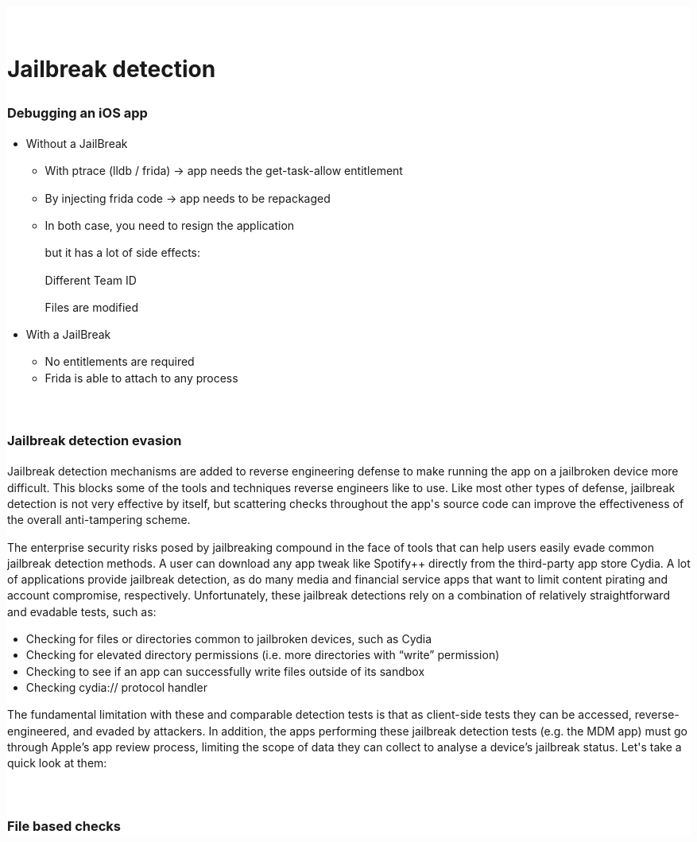 <br>

# Jailbreak detection

### Debugging an iOS app

- Without a JailBreak

  - With ptrace (lldb / frida) → app needs the get-task-allow entitlement

  - By injecting frida code → app needs to be repackaged

  - In both case, you need to resign the application

    but it has a lot of side effects:

    Different Team ID

    Files are modified

- With a JailBreak

  - No entitlements are required
  - Frida is able to attach to any process

<br>

### Jailbreak detection evasion

Jailbreak detection mechanisms are added to reverse engineering defense to make running the app on a jailbroken device more difficult. This blocks some of the tools and techniques reverse engineers like to use. Like most other types of defense, jailbreak detection is not very effective by itself, but scattering checks throughout the app's source code can improve the effectiveness of the overall anti-tampering scheme. 

The enterprise security risks posed by jailbreaking compound in the face of tools that can help users easily evade common jailbreak detection methods. A user can download any app tweak like Spotify++ directly from the third-party app store Cydia. A lot of applications provide jailbreak detection, as do many media and financial service apps that want to limit content pirating and account compromise, respectively. Unfortunately, these jailbreak detections rely on a combination of relatively straightforward and evadable tests, such as:

- Checking for files or directories common to jailbroken devices, such as Cydia
- Checking for elevated directory permissions (i.e. more directories with “write” permission)
- Checking to see if an app can successfully write files outside of its sandbox
- Checking cydia:// protocol handler

The fundamental limitation with these and comparable detection tests is that as client-side tests they can be accessed, reverse-engineered, and evaded by attackers. In addition, the apps performing these jailbreak detection tests (e.g. the MDM app) must go through Apple’s app review process, limiting the scope of data they can collect to analyse a device’s jailbreak status. Let's take a quick look at them:

<br>

### File based checks
